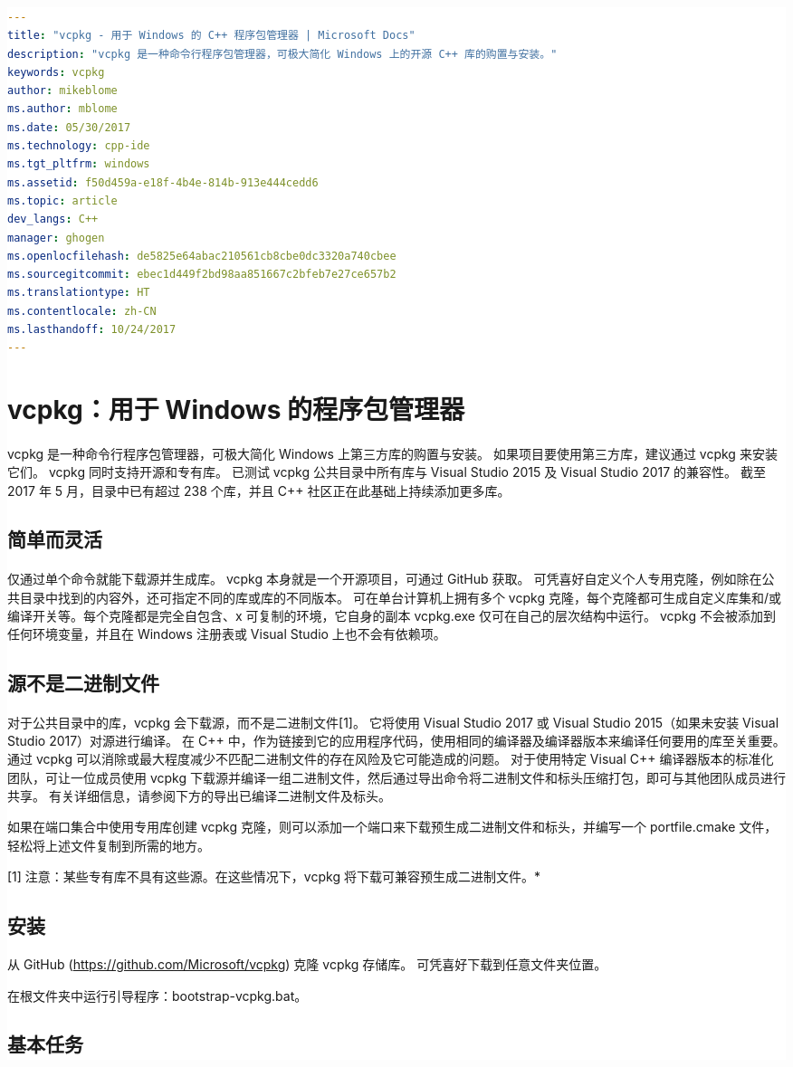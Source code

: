 ```yaml
---
title: "vcpkg - 用于 Windows 的 C++ 程序包管理器 | Microsoft Docs"
description: "vcpkg 是一种命令行程序包管理器，可极大简化 Windows 上的开源 C++ 库的购置与安装。"
keywords: vcpkg
author: mikeblome
ms.author: mblome
ms.date: 05/30/2017
ms.technology: cpp-ide
ms.tgt_pltfrm: windows
ms.assetid: f50d459a-e18f-4b4e-814b-913e444cedd6
ms.topic: article
dev_langs: C++
manager: ghogen
ms.openlocfilehash: de5825e64abac210561cb8cbe0dc3320a740cbee
ms.sourcegitcommit: ebec1d449f2bd98aa851667c2bfeb7e27ce657b2
ms.translationtype: HT
ms.contentlocale: zh-CN
ms.lasthandoff: 10/24/2017
---
```

# <a name="vcpkg-c-package-manager-for-windows"></a>vcpkg：用于 Windows 的程序包管理器 
vcpkg 是一种命令行程序包管理器，可极大简化 Windows 上第三方库的购置与安装。 如果项目要使用第三方库，建议通过 vcpkg 来安装它们。 vcpkg 同时支持开源和专有库。 已测试 vcpkg 公共目录中所有库与 Visual Studio 2015 及 Visual Studio 2017 的兼容性。 截至 2017 年 5 月，目录中已有超过 238 个库，并且 C++ 社区正在此基础上持续添加更多库。

## <a name="simple-yet-flexible"></a>简单而灵活
仅通过单个命令就能下载源并生成库。 vcpkg 本身就是一个开源项目，可通过 GitHub 获取。 可凭喜好自定义个人专用克隆，例如除在公共目录中找到的内容外，还可指定不同的库或库的不同版本。 可在单台计算机上拥有多个 vcpkg 克隆，每个克隆都可生成自定义库集和/或编译开关等。每个克隆都是完全自包含、x 可复制的环境，它自身的副本 vcpkg.exe 仅可在自己的层次结构中运行。 vcpkg 不会被添加到任何环境变量，并且在 Windows 注册表或 Visual Studio 上也不会有依赖项。

## <a name="sources-not-binaries"></a>源不是二进制文件
对于公共目录中的库，vcpkg 会下载源，而不是二进制文件[1]。 它将使用 Visual Studio 2017 或 Visual Studio 2015（如果未安装 Visual Studio 2017）对源进行编译。 在 C++ 中，作为链接到它的应用程序代码，使用相同的编译器及编译器版本来编译任何要用的库至关重要。 通过 vcpkg 可以消除或最大程度减少不匹配二进制文件的存在风险及它可能造成的问题。 对于使用特定 Visual C++ 编译器版本的标准化团队，可让一位成员使用 vcpkg 下载源并编译一组二进制文件，然后通过导出命令将二进制文件和标头压缩打包，即可与其他团队成员进行共享。 有关详细信息，请参阅下方的导出已编译二进制文件及标头。 

如果在端口集合中使用专用库创建 vcpkg 克隆，则可以添加一个端口来下载预生成二进制文件和标头，并编写一个 portfile.cmake 文件，轻松将上述文件复制到所需的地方。

[1] 注意：某些专有库不具有这些源。在这些情况下，vcpkg 将下载可兼容预生成二进制文件。*

## <a name="installation"></a>安装
从 GitHub (https://github.com/Microsoft/vcpkg) 克隆 vcpkg 存储库。 可凭喜好下载到任意文件夹位置。

在根文件夹中运行引导程序：bootstrap-vcpkg.bat。

## <a name="basic-tasks"></a>基本任务
  